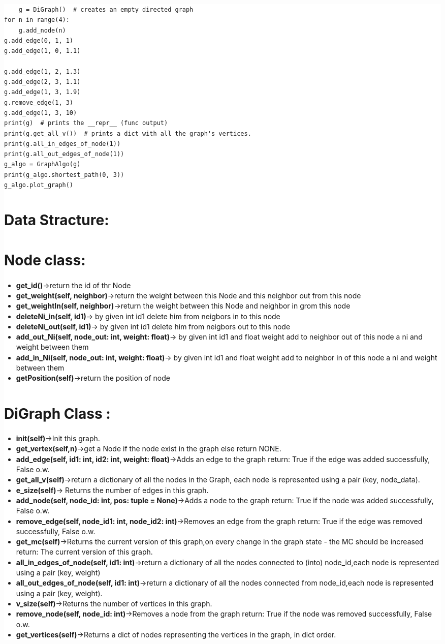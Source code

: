         g = DiGraph()  # creates an empty directed graph
    for n in range(4):
        g.add_node(n)
    g.add_edge(0, 1, 1)
    g.add_edge(1, 0, 1.1)

    g.add_edge(1, 2, 1.3)
    g.add_edge(2, 3, 1.1)
    g.add_edge(1, 3, 1.9)
    g.remove_edge(1, 3)
    g.add_edge(1, 3, 10)
    print(g)  # prints the __repr__ (func output)
    print(g.get_all_v())  # prints a dict with all the graph's vertices.
    print(g.all_in_edges_of_node(1))
    print(g.all_out_edges_of_node(1))
    g_algo = GraphAlgo(g)
    print(g_algo.shortest_path(0, 3))
    g_algo.plot_graph()
 
  
  
  # Data Stracture:
  # Node class:
 *  **get_id()**->return the id of thr Node
 *  **get_weight(self, neighbor)**->return the weight between this Node and this neighbor out from this node 
 *  **get_weightIn(self, neighbor)**->return the weight between this Node and neighbor in grom this node
 *  **deleteNi_in(self, id1)**-> by given int id1 delete him from neigbors in to this node
 *  **deleteNi_out(self, id1)**-> by given int id1 delete him from neigbors out to this node
 *  **add_out_Ni(self, node_out: int, weight: float)**->  by given int id1 and float weight add to neighbor out of this node a ni and weight between them
 *  **add_in_Ni(self, node_out: int, weight: float)**->  by given int id1 and float weight add to neighbor in of this node a ni and weight between them
 *  **getPosition(self)**->return the position of node
  
   # DiGraph Class :
   * **__init__(self)**->Init this graph.
   * **get_vertex(self,n)**->get a Node if the node exist in the graph else return NONE.
   * **add_edge(self, id1: int, id2: int, weight: float)**->Adds an edge to the graph return: True if the edge was added successfully, False o.w.
   * **get_all_v(self)**->return a dictionary of all the nodes in the Graph, each node is represented using a pair  (key, node_data).
   * **e_size(self)**-> Returns the number of edges in this graph.
   * **add_node(self, node_id: int, pos: tuple = None)**->Adds a node to the graph return: True if the node was added successfully, False o.w.
   * **remove_edge(self, node_id1: int, node_id2: int)**->Removes an edge from the graph return: True if the edge was removed successfully, False o.w.
   * **get_mc(self)**->Returns the current version of this graph,on every change in the graph state - the MC should be increased return: The current version of this graph.
   * **all_in_edges_of_node(self, id1: int)**->return a dictionary of all the nodes connected to (into) node_id,each node is represented using a pair (key, weight)
   * **all_out_edges_of_node(self, id1: int)**->return a dictionary of all the nodes connected from node_id,each node is represented using a pair (key,
   weight).
   * **v_size(self)**->Returns the number of vertices in this graph.
   * **remove_node(self, node_id: int)**->Removes a node from the graph return: True if the node was removed successfully, False o.w.
   * **get_vertices(self)**->Returns a dict of nodes representing the vertices in the graph, in dict order.
        